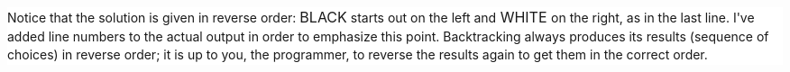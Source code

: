 </pre>
<p>
    Notice that the solution is given in reverse order: <font size="3">BLACK</font> starts out on the left and<font size="3"> WHITE </font>on the right, as in the last line. I've added line numbers to the actual output in order to emphasize this point. Backtracking always produces its results (sequence of choices) in reverse order; it is up to you, the programmer, to reverse the results again to get them in the correct order.
</p>

</body></html>
